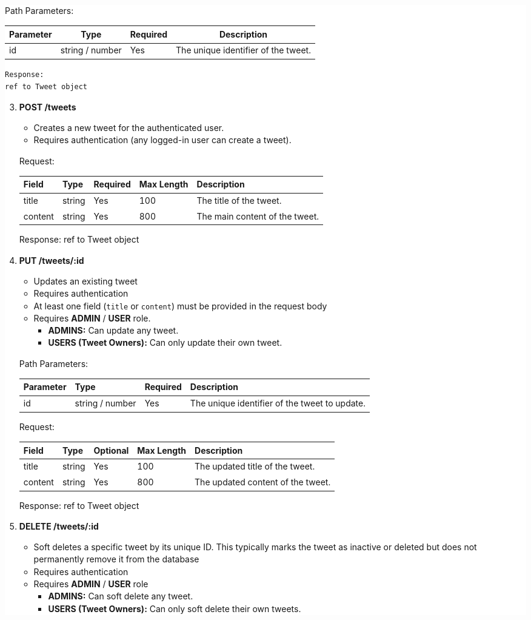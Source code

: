    Path Parameters:

   | Parameter | Type            | Required | Description                             |
   |-----------|-----------------|----------|-----------------------------------------|
   | id        | string / number | Yes      | The unique identifier of the tweet.     |

    Response:
    ref to Tweet object
3. **POST /tweets**
    * Creates a new tweet for the authenticated user.
    * Requires authentication (any logged-in user can create a tweet).

    Request:

    | Field   | Type   | Required | Max Length | Description                    |
    |---------|--------|----------|------------|--------------------------------|
    | title   | string | Yes      | 100        | The title of the tweet.        |
    | content | string | Yes      | 800        | The main content of the tweet. |

    Response:
    ref to Tweet object
4. **PUT /tweets/:id**
    * Updates an existing tweet
    * Requires authentication
    * At least one field (`title` or `content`) must be provided in the request body
    * Requires **ADMIN** / **USER** role.
        * **ADMINS:** Can update any tweet.
        * **USERS (Tweet Owners):** Can only update their own tweet.

    Path Parameters:

    | Parameter | Type            | Required | Description                                   |
    |-----------|-----------------|----------|-----------------------------------------------|
    | id        | string / number | Yes      | The unique identifier of the tweet to update. |

    Request:

    | Field   | Type   | Optional | Max Length | Description                       |
    |---------|--------|----------|------------|-----------------------------------|
    | title   | string | Yes      | 100        | The updated title of the tweet.   |
    | content | string | Yes      | 800        | The updated content of the tweet. |

    Response:
    ref to Tweet object
5. **DELETE /tweets/:id**
    * Soft deletes a specific tweet by its unique ID. This typically marks the tweet as inactive or deleted but does not permanently remove it from the database
    * Requires authentication
    * Requires **ADMIN** / **USER** role
      * **ADMINS:** Can soft delete any tweet.
      * **USERS (Tweet Owners):** Can only soft delete their own tweets.
